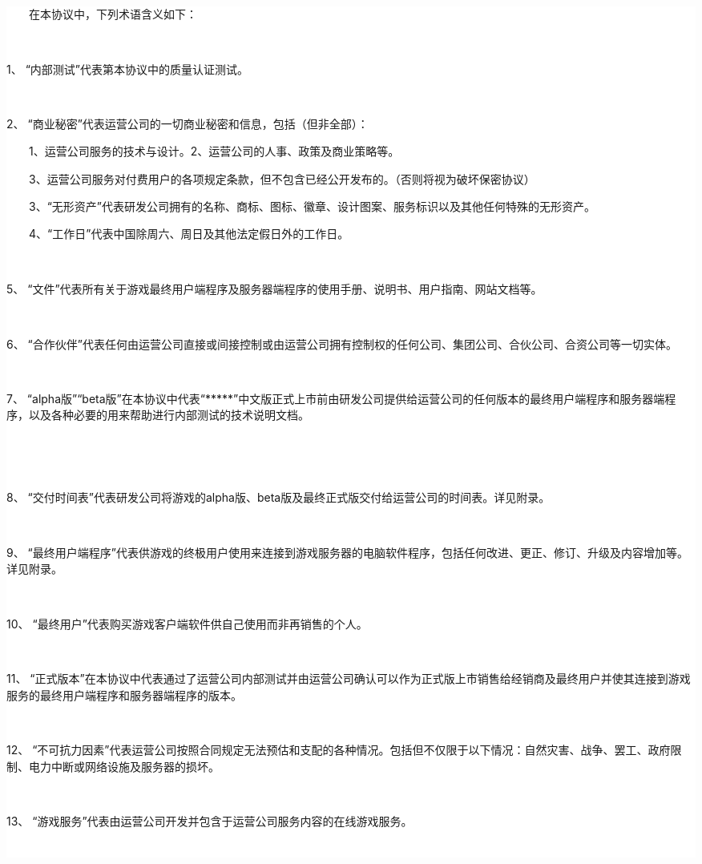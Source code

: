 
　　在本协议中，下列术语含义如下：

　　

1、
“内部测试”代表第本协议中的质量认证测试。

　　

2、
“商业秘密”代表运营公司的一切商业秘密和信息，包括（但非全部）：

　　1、运营公司服务的技术与设计。2、运营公司的人事、政策及商业策略等。

　　3、运营公司服务对付费用户的各项规定条款，但不包含已经公开发布的。（否则将视为破坏保密协议）

　　3、“无形资产”代表研发公司拥有的名称、商标、图标、徽章、设计图案、服务标识以及其他任何特殊的无形资产。

　　4、“工作日”代表中国除周六、周日及其他法定假日外的工作日。

　　

5、
“文件”代表所有关于游戏最终用户端程序及服务器端程序的使用手册、说明书、用户指南、网站文档等。

　　

6、
“合作伙伴”代表任何由运营公司直接或间接控制或由运营公司拥有控制权的任何公司、集团公司、合伙公司、合资公司等一切实体。

　　

7、
“alpha版”“beta版”在本协议中代表“*****”中文版正式上市前由研发公司提供给运营公司的任何版本的最终用户端程序和服务器端程序，以及各种必要的用来帮助进行内部测试的技术说明文档。

　　

　　

8、
“交付时间表”代表研发公司将游戏的alpha版、beta版及最终正式版交付给运营公司的时间表。详见附录。

　　

9、
“最终用户端程序”代表供游戏的终极用户使用来连接到游戏服务器的电脑软件程序，包括任何改进、更正、修订、升级及内容增加等。详见附录。

　　

10、
“最终用户”代表购买游戏客户端软件供自己使用而非再销售的个人。

　　

11、
“正式版本”在本协议中代表通过了运营公司内部测试并由运营公司确认可以作为正式版上市销售给经销商及最终用户并使其连接到游戏服务的最终用户端程序和服务器端程序的版本。

　　

12、
“不可抗力因素”代表运营公司按照合同规定无法预估和支配的各种情况。包括但不仅限于以下情况：自然灾害、战争、罢工、政府限制、电力中断或网络设施及服务器的损坏。

　　

13、
“游戏服务”代表由运营公司开发并包含于运营公司服务内容的在线游戏服务。

　　
